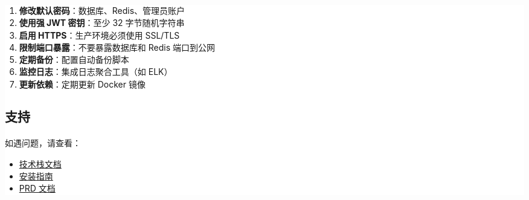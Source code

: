 1. **修改默认密码**：数据库、Redis、管理员账户
2. **使用强 JWT 密钥**：至少 32 字节随机字符串
3. **启用 HTTPS**：生产环境必须使用 SSL/TLS
4. **限制端口暴露**：不要暴露数据库和 Redis 端口到公网
5. **定期备份**：配置自动备份脚本
6. **监控日志**：集成日志聚合工具（如 ELK）
7. **更新依赖**：定期更新 Docker 镜像

## 支持

如遇问题，请查看：
- [技术栈文档](docs/TECH_STACK.md)
- [安装指南](docs/INSTALLATION_GUIDE.md)
- [PRD 文档](docs/PRD.md)
